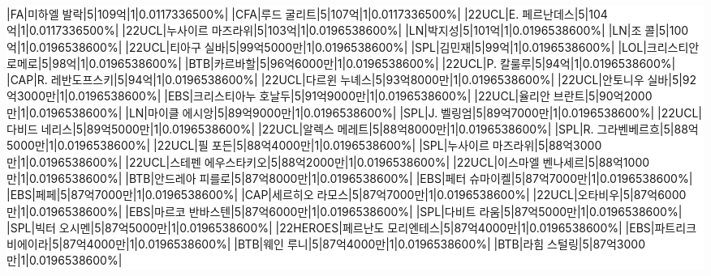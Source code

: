 |FA|미하엘 발락|5|109억|1|0.0117336500%|
|CFA|루드 굴리트|5|107억|1|0.0117336500%|
|22UCL|E. 페르난데스|5|104억|1|0.0117336500%|
|22UCL|누사이르 마즈라위|5|103억|1|0.0196538600%|
|LN|박지성|5|101억|1|0.0196538600%|
|LN|조 콜|5|100억|1|0.0196538600%|
|22UCL|티아구 실바|5|99억5000만|1|0.0196538600%|
|SPL|김민재|5|99억|1|0.0196538600%|
|LOL|크리스티안 로메로|5|98억|1|0.0196538600%|
|BTB|카르바할|5|96억6000만|1|0.0196538600%|
|22UCL|P. 칼룰루|5|94억|1|0.0196538600%|
|CAP|R. 레반도프스키|5|94억|1|0.0196538600%|
|22UCL|다르윈 누녜스|5|93억8000만|1|0.0196538600%|
|22UCL|안토니우 실바|5|92억3000만|1|0.0196538600%|
|EBS|크리스티아누 호날두|5|91억9000만|1|0.0196538600%|
|22UCL|율리안 브란트|5|90억2000만|1|0.0196538600%|
|LN|마이클 에시앙|5|89억9000만|1|0.0196538600%|
|SPL|J. 벨링엄|5|89억7000만|1|0.0196538600%|
|22UCL|다비드 네리스|5|89억5000만|1|0.0196538600%|
|22UCL|알렉스 메레트|5|88억8000만|1|0.0196538600%|
|SPL|R. 그라벤베르흐|5|88억5000만|1|0.0196538600%|
|22UCL|필 포든|5|88억4000만|1|0.0196538600%|
|SPL|누사이르 마즈라위|5|88억3000만|1|0.0196538600%|
|22UCL|스테펜 에우스타키오|5|88억2000만|1|0.0196538600%|
|22UCL|이스마엘 벤나세르|5|88억1000만|1|0.0196538600%|
|BTB|안드레아 피를로|5|87억8000만|1|0.0196538600%|
|EBS|페터 슈마이켈|5|87억7000만|1|0.0196538600%|
|EBS|페페|5|87억7000만|1|0.0196538600%|
|CAP|세르히오 라모스|5|87억7000만|1|0.0196538600%|
|22UCL|오타비우|5|87억6000만|1|0.0196538600%|
|EBS|마르코 반바스텐|5|87억6000만|1|0.0196538600%|
|SPL|다비트 라움|5|87억5000만|1|0.0196538600%|
|SPL|빅터 오시멘|5|87억5000만|1|0.0196538600%|
|22HEROES|페르난도 모리엔테스|5|87억4000만|1|0.0196538600%|
|EBS|파트리크 비에이라|5|87억4000만|1|0.0196538600%|
|BTB|웨인 루니|5|87억4000만|1|0.0196538600%|
|BTB|라힘 스털링|5|87억3000만|1|0.0196538600%|